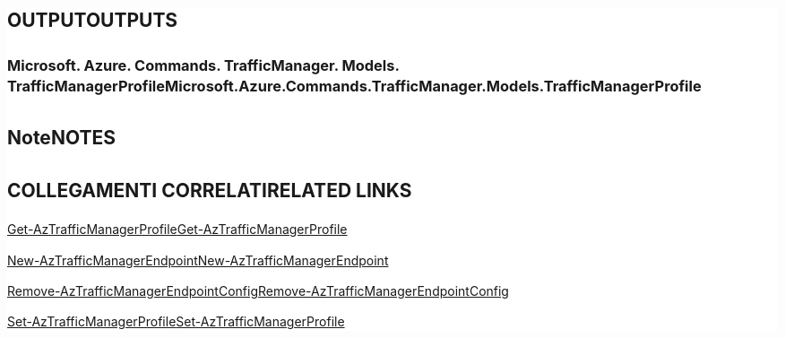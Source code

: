 ## <span data-ttu-id="d3b0b-182">OUTPUT</span><span class="sxs-lookup"><span data-stu-id="d3b0b-182">OUTPUTS</span></span>

### <span data-ttu-id="d3b0b-183">Microsoft. Azure. Commands. TrafficManager. Models. TrafficManagerProfile</span><span class="sxs-lookup"><span data-stu-id="d3b0b-183">Microsoft.Azure.Commands.TrafficManager.Models.TrafficManagerProfile</span></span>

## <span data-ttu-id="d3b0b-184">Note</span><span class="sxs-lookup"><span data-stu-id="d3b0b-184">NOTES</span></span>

## <span data-ttu-id="d3b0b-185">COLLEGAMENTI CORRELATI</span><span class="sxs-lookup"><span data-stu-id="d3b0b-185">RELATED LINKS</span></span>

[<span data-ttu-id="d3b0b-186">Get-AzTrafficManagerProfile</span><span class="sxs-lookup"><span data-stu-id="d3b0b-186">Get-AzTrafficManagerProfile</span></span>](./Get-AzTrafficManagerProfile.md)

[<span data-ttu-id="d3b0b-187">New-AzTrafficManagerEndpoint</span><span class="sxs-lookup"><span data-stu-id="d3b0b-187">New-AzTrafficManagerEndpoint</span></span>](./New-AzTrafficManagerEndpoint.md)

[<span data-ttu-id="d3b0b-188">Remove-AzTrafficManagerEndpointConfig</span><span class="sxs-lookup"><span data-stu-id="d3b0b-188">Remove-AzTrafficManagerEndpointConfig</span></span>](./Remove-AzTrafficManagerEndpointConfig.md)

[<span data-ttu-id="d3b0b-189">Set-AzTrafficManagerProfile</span><span class="sxs-lookup"><span data-stu-id="d3b0b-189">Set-AzTrafficManagerProfile</span></span>](./Set-AzTrafficManagerProfile.md)



